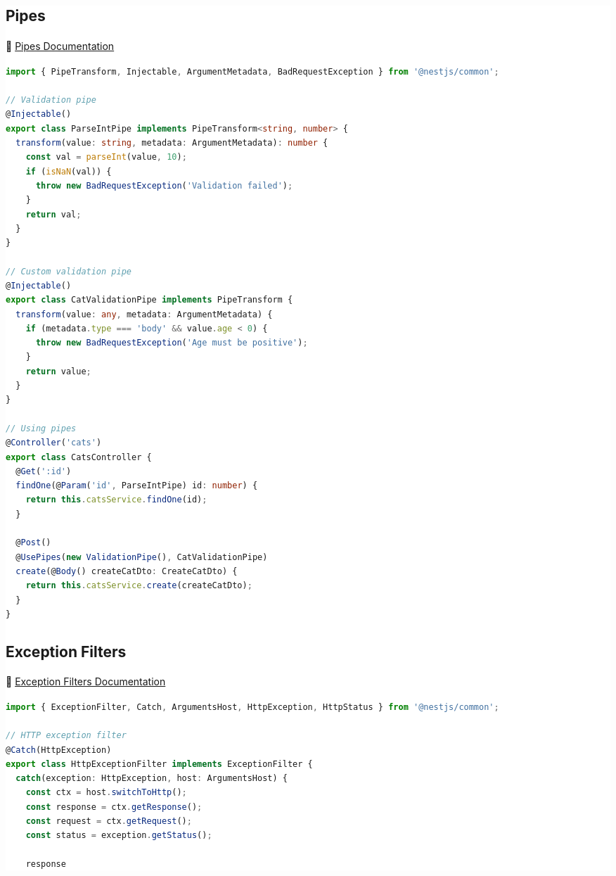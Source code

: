 ## Pipes

📖 <a href="https://docs.nestjs.com/pipes" target="_blank">Pipes Documentation</a>

```typescript
import { PipeTransform, Injectable, ArgumentMetadata, BadRequestException } from '@nestjs/common';

// Validation pipe
@Injectable()
export class ParseIntPipe implements PipeTransform<string, number> {
  transform(value: string, metadata: ArgumentMetadata): number {
    const val = parseInt(value, 10);
    if (isNaN(val)) {
      throw new BadRequestException('Validation failed');
    }
    return val;
  }
}

// Custom validation pipe
@Injectable()
export class CatValidationPipe implements PipeTransform {
  transform(value: any, metadata: ArgumentMetadata) {
    if (metadata.type === 'body' && value.age < 0) {
      throw new BadRequestException('Age must be positive');
    }
    return value;
  }
}

// Using pipes
@Controller('cats')
export class CatsController {
  @Get(':id')
  findOne(@Param('id', ParseIntPipe) id: number) {
    return this.catsService.findOne(id);
  }

  @Post()
  @UsePipes(new ValidationPipe(), CatValidationPipe)
  create(@Body() createCatDto: CreateCatDto) {
    return this.catsService.create(createCatDto);
  }
}
```

## Exception Filters

📖 <a href="https://docs.nestjs.com/exception-filters" target="_blank">Exception Filters Documentation</a>

```typescript
import { ExceptionFilter, Catch, ArgumentsHost, HttpException, HttpStatus } from '@nestjs/common';

// HTTP exception filter
@Catch(HttpException)
export class HttpExceptionFilter implements ExceptionFilter {
  catch(exception: HttpException, host: ArgumentsHost) {
    const ctx = host.switchToHttp();
    const response = ctx.getResponse();
    const request = ctx.getRequest();
    const status = exception.getStatus();

    response
```